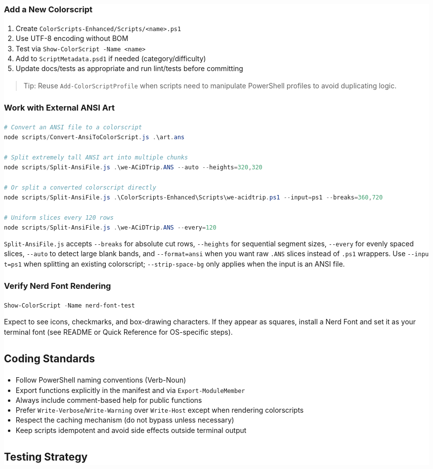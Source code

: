 ### Add a New Colorscript

1. Create `ColorScripts-Enhanced/Scripts/<name>.ps1`
2. Use UTF-8 encoding without BOM
3. Test via `Show-ColorScript -Name <name>`
4. Add to `ScriptMetadata.psd1` if needed (category/difficulty)
5. Update docs/tests as appropriate and run lint/tests before committing

> Tip: Reuse `Add-ColorScriptProfile` when scripts need to manipulate PowerShell profiles to avoid duplicating logic.

### Work with External ANSI Art

```powershell
# Convert an ANSI file to a colorscript
node scripts/Convert-AnsiToColorScript.js .\art.ans

# Split extremely tall ANSI art into multiple chunks
node scripts/Split-AnsiFile.js .\we-ACiDTrip.ANS --auto --heights=320,320

# Or split a converted colorscript directly
node scripts/Split-AnsiFile.js .\ColorScripts-Enhanced\Scripts\we-acidtrip.ps1 --input=ps1 --breaks=360,720

# Uniform slices every 120 rows
node scripts/Split-AnsiFile.js .\we-ACiDTrip.ANS --every=120
```

`Split-AnsiFile.js` accepts `--breaks` for absolute cut rows, `--heights` for sequential segment sizes, `--every` for evenly spaced slices, `--auto` to detect large blank bands, and `--format=ansi` when you want raw `.ANS` slices instead of `.ps1` wrappers. Use `--input=ps1` when splitting an existing colorscript; `--strip-space-bg` only applies when the input is an ANSI file.

### Verify Nerd Font Rendering

```powershell
Show-ColorScript -Name nerd-font-test
```

Expect to see icons, checkmarks, and box-drawing characters. If they appear as squares, install a Nerd Font and set it as your terminal font (see README or Quick Reference for OS-specific steps).

## Coding Standards

- Follow PowerShell naming conventions (Verb-Noun)
- Export functions explicitly in the manifest and via `Export-ModuleMember`
- Always include comment-based help for public functions
- Prefer `Write-Verbose`/`Write-Warning` over `Write-Host` except when rendering colorscripts
- Respect the caching mechanism (do not bypass unless necessary)
- Keep scripts idempotent and avoid side effects outside terminal output

## Testing Strategy

